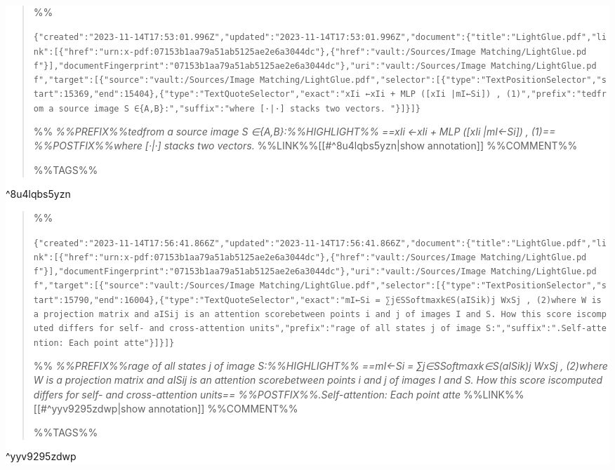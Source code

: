 
>%%
>```annotation-json
>{"created":"2023-11-14T17:53:01.996Z","updated":"2023-11-14T17:53:01.996Z","document":{"title":"LightGlue.pdf","link":[{"href":"urn:x-pdf:07153b1aa79a51ab5125ae2e6a3044dc"},{"href":"vault:/Sources/Image Matching/LightGlue.pdf"}],"documentFingerprint":"07153b1aa79a51ab5125ae2e6a3044dc"},"uri":"vault:/Sources/Image Matching/LightGlue.pdf","target":[{"source":"vault:/Sources/Image Matching/LightGlue.pdf","selector":[{"type":"TextPositionSelector","start":15369,"end":15404},{"type":"TextQuoteSelector","exact":"xIi ←xIi + MLP ([xIi |mI←Si]) , (1)","prefix":"tedfrom a source image S ∈{A,B}:","suffix":"where [·|·] stacks two vectors. "}]}]}
>```
>%%
>*%%PREFIX%%tedfrom a source image S ∈{A,B}:%%HIGHLIGHT%% ==xIi ←xIi + MLP ([xIi |mI←Si]) , (1)== %%POSTFIX%%where [·|·] stacks two vectors.*
>%%LINK%%[[#^8u4lqbs5yzn|show annotation]]
>%%COMMENT%%
>
>%%TAGS%%
>
^8u4lqbs5yzn


>%%
>```annotation-json
>{"created":"2023-11-14T17:56:41.866Z","updated":"2023-11-14T17:56:41.866Z","document":{"title":"LightGlue.pdf","link":[{"href":"urn:x-pdf:07153b1aa79a51ab5125ae2e6a3044dc"},{"href":"vault:/Sources/Image Matching/LightGlue.pdf"}],"documentFingerprint":"07153b1aa79a51ab5125ae2e6a3044dc"},"uri":"vault:/Sources/Image Matching/LightGlue.pdf","target":[{"source":"vault:/Sources/Image Matching/LightGlue.pdf","selector":[{"type":"TextPositionSelector","start":15790,"end":16004},{"type":"TextQuoteSelector","exact":"mI←Si = ∑j∈SSoftmaxk∈S(aISik)j WxSj , (2)where W is a projection matrix and aISij is an attention scorebetween points i and j of images I and S. How this score iscomputed differs for self- and cross-attention units","prefix":"rage of all states j of image S:","suffix":".Self-attention: Each point atte"}]}]}
>```
>%%
>*%%PREFIX%%rage of all states j of image S:%%HIGHLIGHT%% ==mI←Si = ∑j∈SSoftmaxk∈S(aISik)j WxSj , (2)where W is a projection matrix and aISij is an attention scorebetween points i and j of images I and S. How this score iscomputed differs for self- and cross-attention units== %%POSTFIX%%.Self-attention: Each point atte*
>%%LINK%%[[#^yyv9295zdwp|show annotation]]
>%%COMMENT%%
>
>%%TAGS%%
>
^yyv9295zdwp
